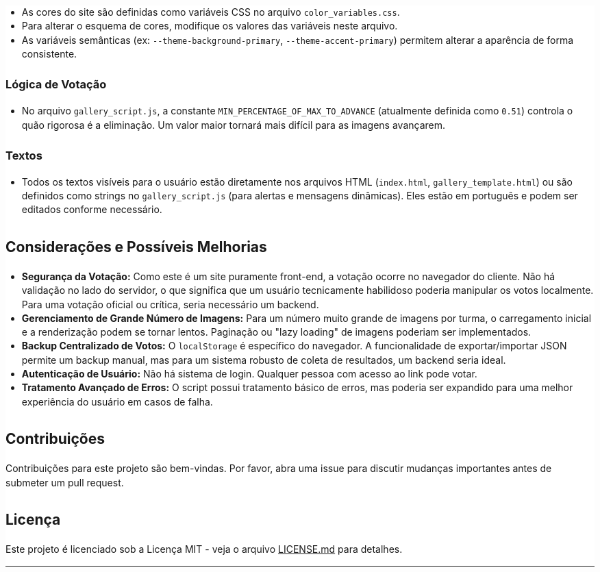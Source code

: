 - As cores do site são definidas como variáveis CSS no arquivo `color_variables.css`.
- Para alterar o esquema de cores, modifique os valores das variáveis neste arquivo.
- As variáveis semânticas (ex: `--theme-background-primary`, `--theme-accent-primary`) permitem alterar a aparência de forma consistente.

### Lógica de Votação

- No arquivo `gallery_script.js`, a constante `MIN_PERCENTAGE_OF_MAX_TO_ADVANCE` (atualmente definida como `0.51`) controla o quão rigorosa é a eliminação. Um valor maior tornará mais difícil para as imagens avançarem.

### Textos

- Todos os textos visíveis para o usuário estão diretamente nos arquivos HTML (`index.html`, `gallery_template.html`) ou são definidos como strings no `gallery_script.js` (para alertas e mensagens dinâmicas). Eles estão em português e podem ser editados conforme necessário.

## Considerações e Possíveis Melhorias

- **Segurança da Votação:** Como este é um site puramente front-end, a votação ocorre no navegador do cliente. Não há validação no lado do servidor, o que significa que um usuário tecnicamente habilidoso poderia manipular os votos localmente. Para uma votação oficial ou crítica, seria necessário um backend.
- **Gerenciamento de Grande Número de Imagens:** Para um número muito grande de imagens por turma, o carregamento inicial e a renderização podem se tornar lentos. Paginação ou "lazy loading" de imagens poderiam ser implementados.
- **Backup Centralizado de Votos:** O `localStorage` é específico do navegador. A funcionalidade de exportar/importar JSON permite um backup manual, mas para um sistema robusto de coleta de resultados, um backend seria ideal.
- **Autenticação de Usuário:** Não há sistema de login. Qualquer pessoa com acesso ao link pode votar.
- **Tratamento Avançado de Erros:** O script possui tratamento básico de erros, mas poderia ser expandido para uma melhor experiência do usuário em casos de falha.

## Contribuições

Contribuições para este projeto são bem-vindas. Por favor, abra uma issue para discutir mudanças importantes antes de submeter um pull request.

## Licença

Este projeto é licenciado sob a Licença MIT - veja o arquivo [LICENSE.md](LICENSE.md) para detalhes.

---
